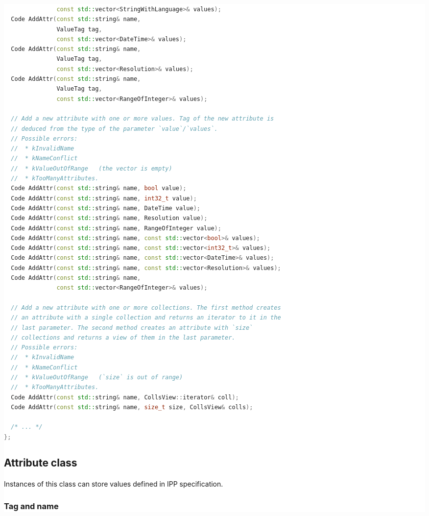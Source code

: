 ```c++
               const std::vector<StringWithLanguage>& values);
  Code AddAttr(const std::string& name,
               ValueTag tag,
               const std::vector<DateTime>& values);
  Code AddAttr(const std::string& name,
               ValueTag tag,
               const std::vector<Resolution>& values);
  Code AddAttr(const std::string& name,
               ValueTag tag,
               const std::vector<RangeOfInteger>& values);

  // Add a new attribute with one or more values. Tag of the new attribute is
  // deduced from the type of the parameter `value`/`values`.
  // Possible errors:
  //  * kInvalidName
  //  * kNameConflict
  //  * kValueOutOfRange   (the vector is empty)
  //  * kTooManyAttributes.
  Code AddAttr(const std::string& name, bool value);
  Code AddAttr(const std::string& name, int32_t value);
  Code AddAttr(const std::string& name, DateTime value);
  Code AddAttr(const std::string& name, Resolution value);
  Code AddAttr(const std::string& name, RangeOfInteger value);
  Code AddAttr(const std::string& name, const std::vector<bool>& values);
  Code AddAttr(const std::string& name, const std::vector<int32_t>& values);
  Code AddAttr(const std::string& name, const std::vector<DateTime>& values);
  Code AddAttr(const std::string& name, const std::vector<Resolution>& values);
  Code AddAttr(const std::string& name,
               const std::vector<RangeOfInteger>& values);

  // Add a new attribute with one or more collections. The first method creates
  // an attribute with a single collection and returns an iterator to it in the
  // last parameter. The second method creates an attribute with `size`
  // collections and returns a view of them in the last parameter.
  // Possible errors:
  //  * kInvalidName
  //  * kNameConflict
  //  * kValueOutOfRange   (`size` is out of range)
  //  * kTooManyAttributes.
  Code AddAttr(const std::string& name, CollsView::iterator& coll);
  Code AddAttr(const std::string& name, size_t size, CollsView& colls);

  /* ... */
};
```

## Attribute class

Instances of this class can store values defined in IPP specification.

### Tag and name
